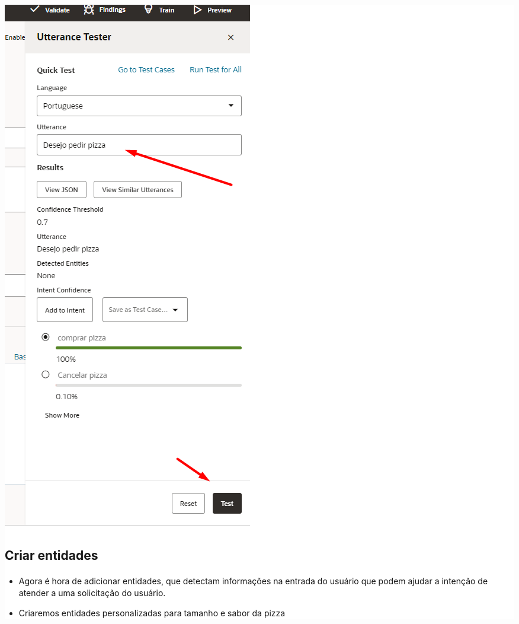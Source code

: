 ![Alt text](./Screenshot_5.png "a title")

## Criar entidades
* Agora é hora de adicionar entidades, que detectam informações na entrada do usuário que podem ajudar a intenção de atender a uma solicitação do usuário.

* Criaremos entidades personalizadas para tamanho e sabor da pizza
